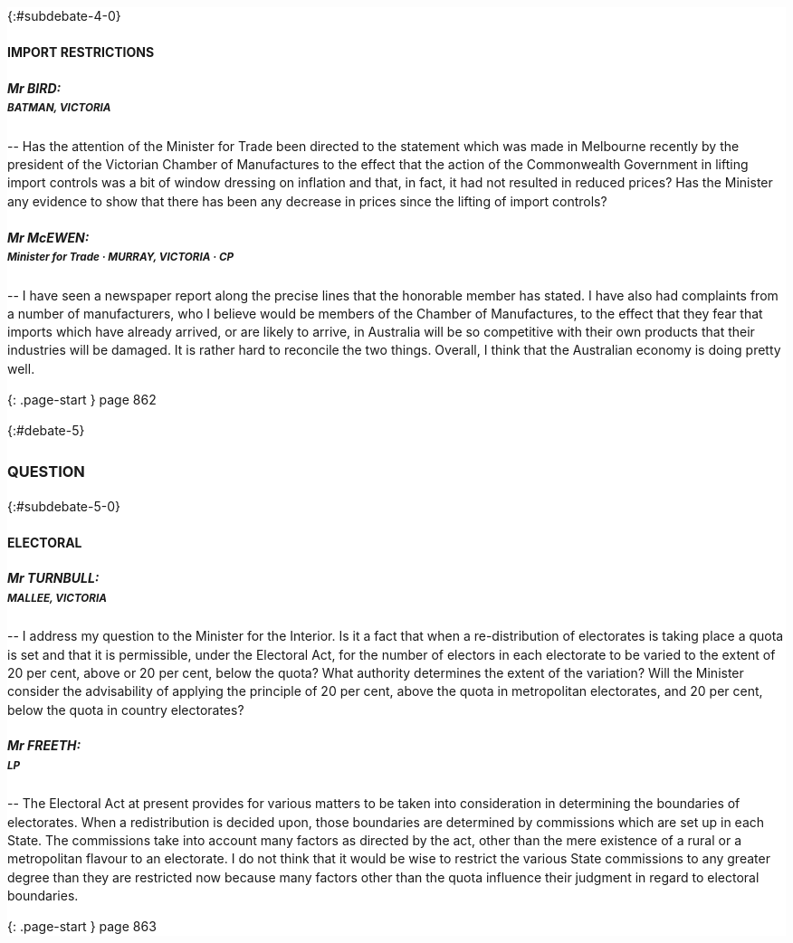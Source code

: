 {:#subdebate-4-0}
#### IMPORT RESTRICTIONS

##### Mr BIRD:<br><small class="text-muted">BATMAN, VICTORIA</small>

--  Has the attention of the Minister for Trade been directed to the statement which was made in Melbourne recently by the  president  of the Victorian Chamber of Manufactures to the effect that the action of the Commonwealth Government in lifting import controls was a bit of window dressing on inflation and that, in fact, it had not resulted in reduced prices? Has the Minister any evidence to show that there has been any decrease in prices since the lifting of import controls? 

##### Mr McEWEN:<br><small class="text-muted">Minister for Trade &middot; MURRAY, VICTORIA &middot; CP</small>

--  I have seen a newspaper report along the precise lines that the honorable member has stated. I have also had complaints from a number of manufacturers, who I believe would be members of the Chamber of Manufactures, to the effect that they fear that imports which have already arrived, or are likely to arrive, in Australia will be so competitive with their own products that their industries will be damaged. It is rather hard to reconcile the two things. Overall, I think that the Australian economy is doing pretty well. 

{: .page-start }
page 862

{:#debate-5}
### QUESTION

{:#subdebate-5-0}
#### ELECTORAL

##### Mr TURNBULL:<br><small class="text-muted">MALLEE, VICTORIA</small>

--  I address my question to the Minister for the Interior. Is it a fact that when a re-distribution of electorates is taking place a quota is set and that it is permissible, under the Electoral Act, for the number of electors in each electorate to be varied to the extent of 20 per cent, above or 20 per cent, below the quota? What authority determines the extent of the variation? Will the Minister consider the advisability of applying the principle of 20 per cent, above the quota in metropolitan electorates, and 20 per cent, below the quota in country electorates? 

##### Mr FREETH:<br><small class="text-muted">LP</small>

-- The Electoral Act at present provides for various matters to be taken into consideration in determining the boundaries of electorates. When a redistribution is decided upon, those boundaries are determined by commissions which are set up in each State. The commissions take into account many factors as directed by the act, other than the mere existence of a rural or a metropolitan flavour to an electorate.  I  do not think that it would be wise to restrict the various State commissions to any greater degree than they are restricted now because many factors other than the quota influence their judgment in regard to electoral boundaries. 

{: .page-start }
page 863
